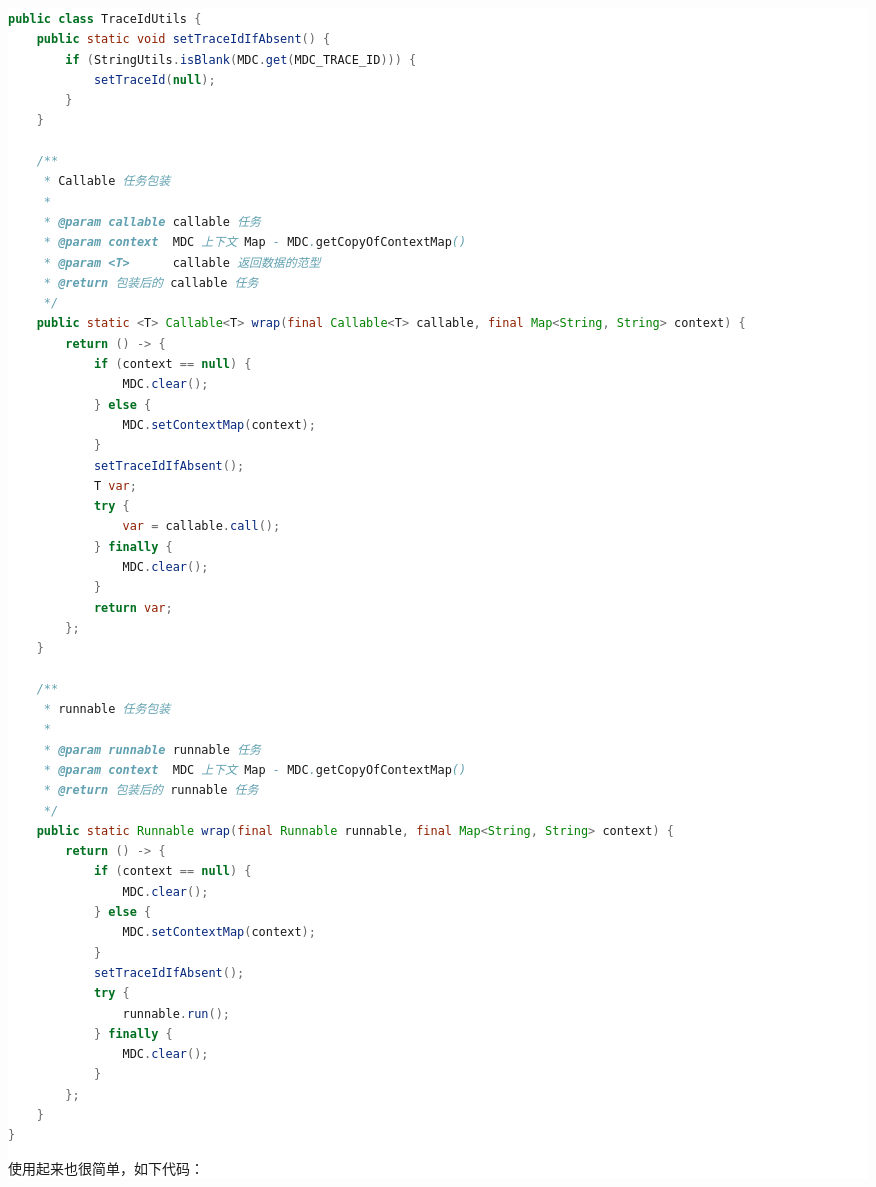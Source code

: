 ```java
public class TraceIdUtils {
    public static void setTraceIdIfAbsent() {
        if (StringUtils.isBlank(MDC.get(MDC_TRACE_ID))) {
            setTraceId(null);
        }
    }

    /**
     * Callable 任务包装
     *
     * @param callable callable 任务
     * @param context  MDC 上下文 Map - MDC.getCopyOfContextMap()
     * @param <T>      callable 返回数据的范型
     * @return 包装后的 callable 任务
     */
    public static <T> Callable<T> wrap(final Callable<T> callable, final Map<String, String> context) {
        return () -> {
            if (context == null) {
                MDC.clear();
            } else {
                MDC.setContextMap(context);
            }
            setTraceIdIfAbsent();
            T var;
            try {
                var = callable.call();
            } finally {
                MDC.clear();
            }
            return var;
        };
    }

    /**
     * runnable 任务包装
     *
     * @param runnable runnable 任务
     * @param context  MDC 上下文 Map - MDC.getCopyOfContextMap()
     * @return 包装后的 runnable 任务
     */
    public static Runnable wrap(final Runnable runnable, final Map<String, String> context) {
        return () -> {
            if (context == null) {
                MDC.clear();
            } else {
                MDC.setContextMap(context);
            }
            setTraceIdIfAbsent();
            try {
                runnable.run();
            } finally {
                MDC.clear();
            }
        };
    }
}
```
使用起来也很简单，如下代码：
